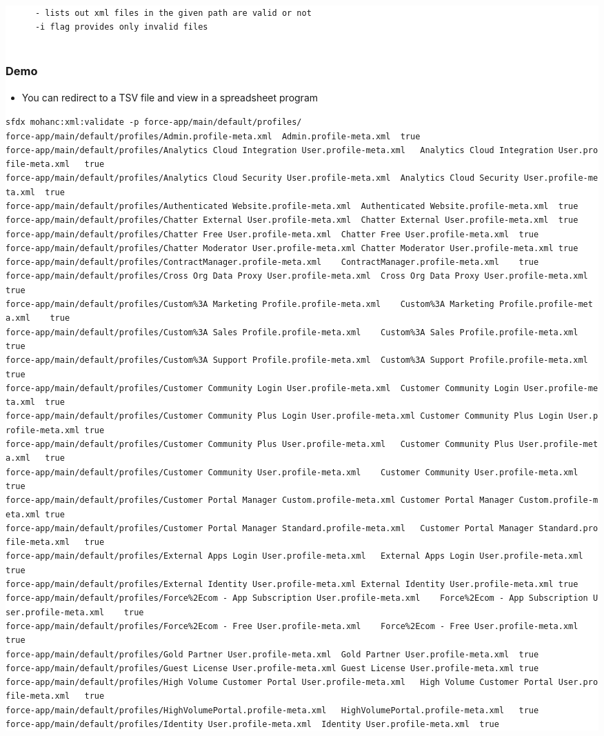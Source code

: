 ```
      - lists out xml files in the given path are valid or not 
      -i flag provides only invalid files
   
```
### Demo
- You can redirect to a TSV file and view in a spreadsheet program

```
sfdx mohanc:xml:validate -p force-app/main/default/profiles/
force-app/main/default/profiles/Admin.profile-meta.xml	Admin.profile-meta.xml	true
force-app/main/default/profiles/Analytics Cloud Integration User.profile-meta.xml	Analytics Cloud Integration User.profile-meta.xml	true
force-app/main/default/profiles/Analytics Cloud Security User.profile-meta.xml	Analytics Cloud Security User.profile-meta.xml	true
force-app/main/default/profiles/Authenticated Website.profile-meta.xml	Authenticated Website.profile-meta.xml	true
force-app/main/default/profiles/Chatter External User.profile-meta.xml	Chatter External User.profile-meta.xml	true
force-app/main/default/profiles/Chatter Free User.profile-meta.xml	Chatter Free User.profile-meta.xml	true
force-app/main/default/profiles/Chatter Moderator User.profile-meta.xml	Chatter Moderator User.profile-meta.xml	true
force-app/main/default/profiles/ContractManager.profile-meta.xml	ContractManager.profile-meta.xml	true
force-app/main/default/profiles/Cross Org Data Proxy User.profile-meta.xml	Cross Org Data Proxy User.profile-meta.xml	true
force-app/main/default/profiles/Custom%3A Marketing Profile.profile-meta.xml	Custom%3A Marketing Profile.profile-meta.xml	true
force-app/main/default/profiles/Custom%3A Sales Profile.profile-meta.xml	Custom%3A Sales Profile.profile-meta.xml	true
force-app/main/default/profiles/Custom%3A Support Profile.profile-meta.xml	Custom%3A Support Profile.profile-meta.xml	true
force-app/main/default/profiles/Customer Community Login User.profile-meta.xml	Customer Community Login User.profile-meta.xml	true
force-app/main/default/profiles/Customer Community Plus Login User.profile-meta.xml	Customer Community Plus Login User.profile-meta.xml	true
force-app/main/default/profiles/Customer Community Plus User.profile-meta.xml	Customer Community Plus User.profile-meta.xml	true
force-app/main/default/profiles/Customer Community User.profile-meta.xml	Customer Community User.profile-meta.xml	true
force-app/main/default/profiles/Customer Portal Manager Custom.profile-meta.xml	Customer Portal Manager Custom.profile-meta.xml	true
force-app/main/default/profiles/Customer Portal Manager Standard.profile-meta.xml	Customer Portal Manager Standard.profile-meta.xml	true
force-app/main/default/profiles/External Apps Login User.profile-meta.xml	External Apps Login User.profile-meta.xml	true
force-app/main/default/profiles/External Identity User.profile-meta.xml	External Identity User.profile-meta.xml	true
force-app/main/default/profiles/Force%2Ecom - App Subscription User.profile-meta.xml	Force%2Ecom - App Subscription User.profile-meta.xml	true
force-app/main/default/profiles/Force%2Ecom - Free User.profile-meta.xml	Force%2Ecom - Free User.profile-meta.xml	true
force-app/main/default/profiles/Gold Partner User.profile-meta.xml	Gold Partner User.profile-meta.xml	true
force-app/main/default/profiles/Guest License User.profile-meta.xml	Guest License User.profile-meta.xml	true
force-app/main/default/profiles/High Volume Customer Portal User.profile-meta.xml	High Volume Customer Portal User.profile-meta.xml	true
force-app/main/default/profiles/HighVolumePortal.profile-meta.xml	HighVolumePortal.profile-meta.xml	true
force-app/main/default/profiles/Identity User.profile-meta.xml	Identity User.profile-meta.xml	true
```